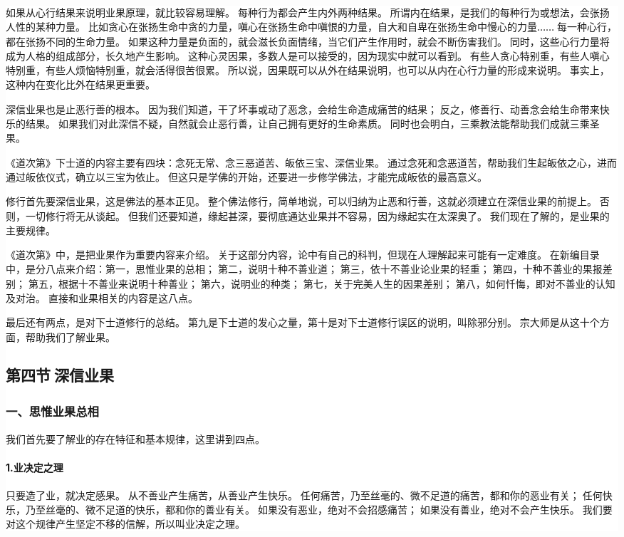 如果从心行结果来说明业果原理，就比较容易理解。
每种行为都会产生内外两种结果。
所谓内在结果，是我们的每种行为或想法，会张扬人性的某种力量。
比如贪心在张扬生命中贪的力量，嗔心在张扬生命中嗔恨的力量，自大和自卑在张扬生命中慢心的力量……
每一种心行，都在张扬不同的生命力量。
如果这种力量是负面的，就会滋长负面情绪，当它们产生作用时，就会不断伤害我们。
同时，这些心行力量将成为人格的组成部分，长久地产生影响。
这种心灵因果，多数人是可以接受的，因为现实中就可以看到。
有些人贪心特别重，有些人嗔心特别重，有些人烦恼特别重，就会活得很苦很累。
所以说，因果既可以从外在结果说明，也可以从内在心行力量的形成来说明。
事实上，这种内在变化比外在结果更重要。

深信业果也是止恶行善的根本。
因为我们知道，干了坏事或动了恶念，会给生命造成痛苦的结果；
反之，修善行、动善念会给生命带来快乐的结果。
如果我们对此深信不疑，自然就会止恶行善，让自己拥有更好的生命素质。
同时也会明白，三乘教法能帮助我们成就三乘圣果。

《道次第》下士道的内容主要有四块：念死无常、念三恶道苦、皈依三宝、深信业果。
通过念死和念恶道苦，帮助我们生起皈依之心，进而通过皈依仪式，确立以三宝为依止。
但这只是学佛的开始，还要进一步修学佛法，才能完成皈依的最高意义。

修行首先要深信业果，这是佛法的基本正见。
整个佛法修行，简单地说，可以归纳为止恶和行善，这就必须建立在深信业果的前提上。
否则，一切修行将无从谈起。
但我们还要知道，缘起甚深，要彻底通达业果并不容易，因为缘起实在太深奥了。
我们现在了解的，是业果的主要规律。

《道次第》中，是把业果作为重要内容来介绍。
关于这部分内容，论中有自己的科判，但现在人理解起来可能有一定难度。
在新编目录中，是分八点来介绍：第一，思惟业果的总相；
第二，说明十种不善业道；
第三，依十不善业论业果的轻重；
第四，十种不善业的果报差别；
第五，根据十不善业来说明十种善业；
第六，说明业的种类；
第七，关于完美人生的因果差别；
第八，如何忏悔，即对不善业的认知及对治。
直接和业果相关的内容是这八点。

最后还有两点，是对下士道修行的总结。
第九是下士道的发心之量，第十是对下士道修行误区的说明，叫除邪分别。
宗大师是从这十个方面，帮助我们了解业果。

## 第四节 深信业果

### 一、思惟业果总相

我们首先要了解业的存在特征和基本规律，这里讲到四点。

#### 1.业决定之理

只要造了业，就决定感果。
从不善业产生痛苦，从善业产生快乐。
任何痛苦，乃至丝毫的、微不足道的痛苦，都和你的恶业有关；
任何快乐，乃至丝毫的、微不足道的快乐，都和你的善业有关。
如果没有恶业，绝对不会招感痛苦；
如果没有善业，绝对不会产生快乐。
我们要对这个规律产生坚定不移的信解，所以叫业决定之理。
